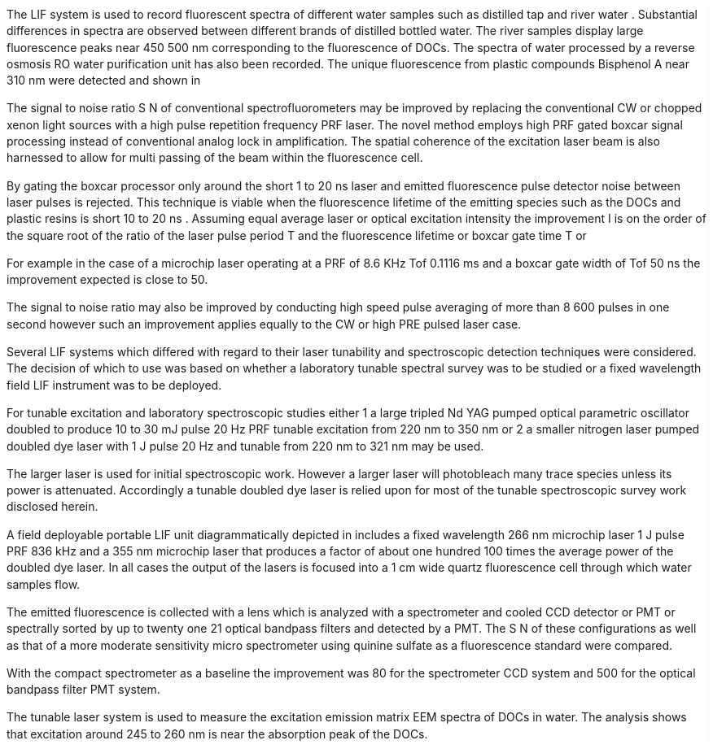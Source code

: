 The LIF system is used to record fluorescent spectra of different water samples such as distilled tap and river water . Substantial differences in spectra are observed between different brands of distilled bottled water. The river samples display large fluorescence peaks near 450 500 nm corresponding to the fluorescence of DOCs. The spectra of water processed by a reverse osmosis RO water purification unit has also been recorded. The unique fluorescence from plastic compounds Bisphenol A near 310 nm were detected and shown in

The signal to noise ratio S N of conventional spectrofluorometers may be improved by replacing the conventional CW or chopped xenon light sources with a high pulse repetition frequency PRF laser. The novel method employs high PRF gated boxcar signal processing instead of conventional analog lock in amplification. The spatial coherence of the excitation laser beam is also harnessed to allow for multi passing of the beam within the fluorescence cell.

By gating the boxcar processor only around the short 1 to 20 ns laser and emitted fluorescence pulse detector noise between laser pulses is rejected. This technique is viable when the fluorescence lifetime of the emitting species such as the DOCs and plastic resins is short 10 to 20 ns . Assuming equal average laser or optical excitation intensity the improvement I is on the order of the square root of the ratio of the laser pulse period T and the fluorescence lifetime or boxcar gate time T or 

For example in the case of a microchip laser operating at a PRF of 8.6 KHz Tof 0.1116 ms and a boxcar gate width of Tof 50 ns the improvement expected is close to 50.

The signal to noise ratio may also be improved by conducting high speed pulse averaging of more than 8 600 pulses in one second however such an improvement applies equally to the CW or high PRE pulsed laser case.

Several LIF systems which differed with regard to their laser tunability and spectroscopic detection techniques were considered. The decision of which to use was based on whether a laboratory tunable spectral survey was to be studied or a fixed wavelength field LIF instrument was to be deployed.

For tunable excitation and laboratory spectroscopic studies either 1 a large tripled Nd YAG pumped optical parametric oscillator doubled to produce 10 to 30 mJ pulse 20 Hz PRF tunable excitation from 220 nm to 350 nm or 2 a smaller nitrogen laser pumped doubled dye laser with 1 J pulse 20 Hz and tunable from 220 nm to 321 nm may be used.

The larger laser is used for initial spectroscopic work. However a larger laser will photobleach many trace species unless its power is attenuated. Accordingly a tunable doubled dye laser is relied upon for most of the tunable spectroscopic survey work disclosed herein.

A field deployable portable LIF unit diagrammatically depicted in includes a fixed wavelength 266 nm microchip laser 1 J pulse PRF 836 kHz and a 355 nm microchip laser that produces a factor of about one hundred 100 times the average power of the doubled dye laser. In all cases the output of the lasers is focused into a 1 cm wide quartz fluorescence cell through which water samples flow.

The emitted fluorescence is collected with a lens which is analyzed with a spectrometer and cooled CCD detector or PMT or spectrally sorted by up to twenty one 21 optical bandpass filters and detected by a PMT. The S N of these configurations as well as that of a more moderate sensitivity micro spectrometer using quinine sulfate as a fluorescence standard were compared.

With the compact spectrometer as a baseline the improvement was 80 for the spectrometer CCD system and 500 for the optical bandpass filter PMT system.

The tunable laser system is used to measure the excitation emission matrix EEM spectra of DOCs in water. The analysis shows that excitation around 245 to 260 nm is near the absorption peak of the DOCs.
